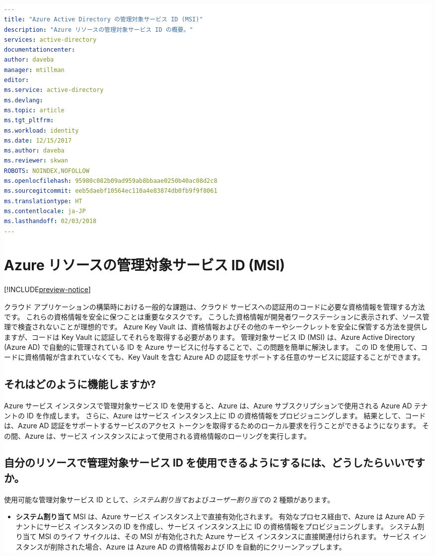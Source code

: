 ```yaml
---
title: "Azure Active Directory の管理対象サービス ID (MSI)"
description: "Azure リソースの管理対象サービス ID の概要。"
services: active-directory
documentationcenter: 
author: daveba
manager: mtillman
editor: 
ms.service: active-directory
ms.devlang: 
ms.topic: article
ms.tgt_pltfrm: 
ms.workload: identity
ms.date: 12/15/2017
ms.author: daveba
ms.reviewer: skwan
ROBOTS: NOINDEX,NOFOLLOW
ms.openlocfilehash: 95980c082b09ad959ab8bbaae0250b40ac08d2c8
ms.sourcegitcommit: eeb5daebf10564ec110a4e83874db0fb9f9f8061
ms.translationtype: HT
ms.contentlocale: ja-JP
ms.lasthandoff: 02/03/2018
---
```

#  <a name="managed-service-identity-msi-for-azure-resources"></a>Azure リソースの管理対象サービス ID (MSI)

[!INCLUDE[preview-notice](~/includes/active-directory-msi-preview-notice-ua.md)]

クラウド アプリケーションの構築時における一般的な課題は、クラウド サービスへの認証用のコードに必要な資格情報を管理する方法です。 これらの資格情報を安全に保つことは重要なタスクです。 こうした資格情報が開発者ワークステーションに表示されず、ソース管理で検査されないことが理想的です。 Azure Key Vault は、資格情報およびその他のキーやシークレットを安全に保管する方法を提供しますが、コードは Key Vault に認証してそれらを取得する必要があります。 管理対象サービス ID (MSI) は、Azure Active Directory (Azure AD) で自動的に管理されている ID を Azure サービスに付与することで、この問題を簡単に解決します。 この ID を使用して、コードに資格情報が含まれていなくても、Key Vault を含む Azure AD の認証をサポートする任意のサービスに認証することができます。

## <a name="how-does-it-work"></a>それはどのように機能しますか?

Azure サービス インスタンスで管理対象サービス ID を使用すると、Azure は、Azure サブスクリプションで使用される Azure AD テナントの ID を作成します。 さらに、Azure はサービス インスタンス上に ID の資格情報をプロビジョニングします。 結果として、コードは、Azure AD 認証をサポートするサービスのアクセス トークンを取得するためのローカル要求を行うことができるようになります。 その間、Azure は、サービス インスタンスによって使用される資格情報のローリングを実行します。

## <a name="how-do-i-enable-my-resources-to-use-a-managed-service-identity"></a>自分のリソースで管理対象サービス ID を使用できるようにするには、どうしたらいいですか。

使用可能な管理対象サービス ID として、*システム割り当て*および*ユーザー割り当て*の 2 種類があります。

- **システム割り当て** MSI は、Azure サービス インスタンス上で直接有効化されます。 有効なプロセス経由で、Azure は Azure AD テナントにサービス インスタンスの ID を作成し、サービス インスタンス上に ID の資格情報をプロビジョニングします。 システム割り当て MSI のライフ サイクルは、その MSI が有効化された Azure サービス インスタンスに直接関連付けられます。 サービス インスタンスが削除された場合、Azure は Azure AD の資格情報および ID を自動的にクリーンアップします。
